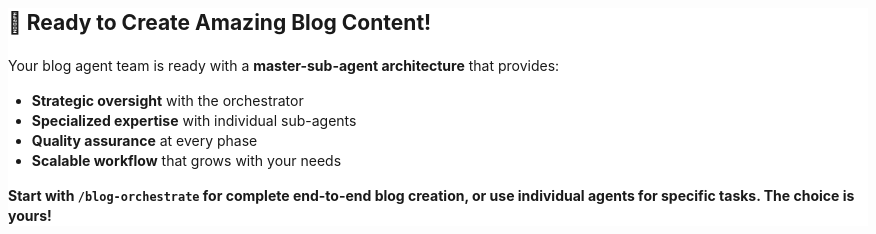 ## 🚀 **Ready to Create Amazing Blog Content!**

Your blog agent team is ready with a **master-sub-agent architecture** that provides:
- **Strategic oversight** with the orchestrator
- **Specialized expertise** with individual sub-agents
- **Quality assurance** at every phase
- **Scalable workflow** that grows with your needs

**Start with `/blog-orchestrate` for complete end-to-end blog creation, or use individual agents for specific tasks. The choice is yours!**